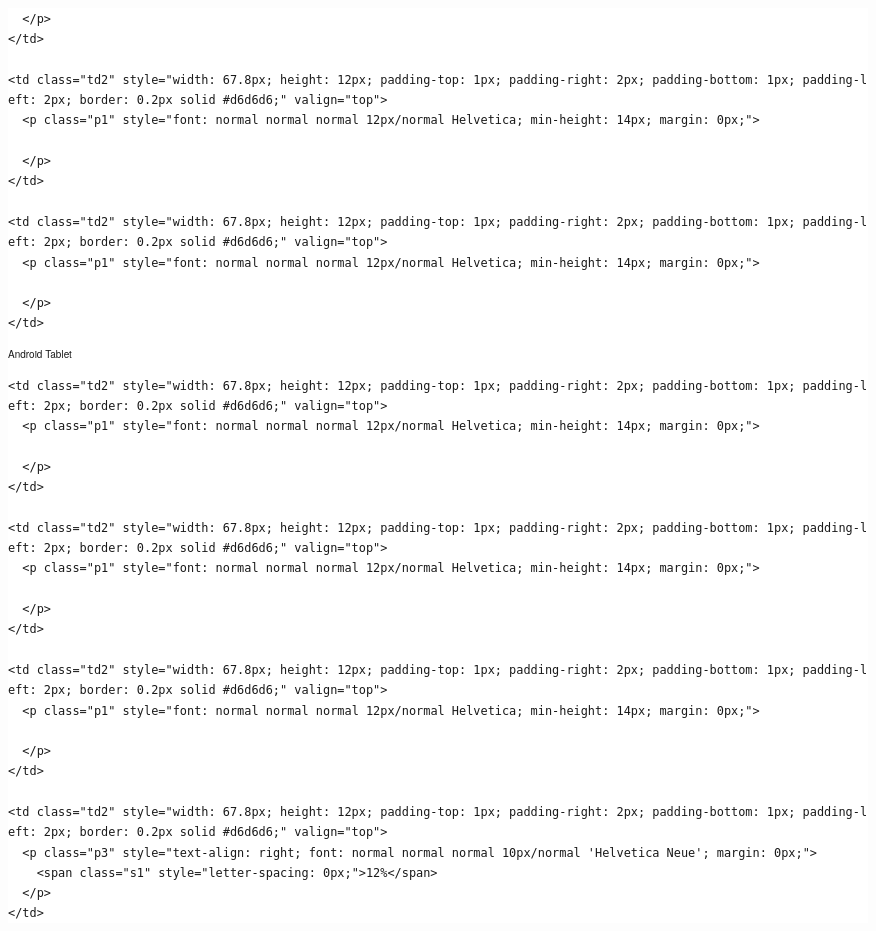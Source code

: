       </p>
    </td>
    
    <td class="td2" style="width: 67.8px; height: 12px; padding-top: 1px; padding-right: 2px; padding-bottom: 1px; padding-left: 2px; border: 0.2px solid #d6d6d6;" valign="top">
      <p class="p1" style="font: normal normal normal 12px/normal Helvetica; min-height: 14px; margin: 0px;">
         
      </p>
    </td>
    
    <td class="td2" style="width: 67.8px; height: 12px; padding-top: 1px; padding-right: 2px; padding-bottom: 1px; padding-left: 2px; border: 0.2px solid #d6d6d6;" valign="top">
      <p class="p1" style="font: normal normal normal 12px/normal Helvetica; min-height: 14px; margin: 0px;">
         
      </p>
    </td>
  </tr>
  
  <tr>
    <td class="td2" style="width: 67.8px; height: 12px; padding-top: 1px; padding-right: 2px; padding-bottom: 1px; padding-left: 2px; border: 0.2px solid #d6d6d6;" valign="top">
      <p class="p2" style="font: normal normal normal 10px/normal 'Helvetica Neue'; margin: 0px;">
        <span class="s1" style="letter-spacing: 0px;">Android Tablet</span>
      </p>
    </td>
    
    <td class="td2" style="width: 67.8px; height: 12px; padding-top: 1px; padding-right: 2px; padding-bottom: 1px; padding-left: 2px; border: 0.2px solid #d6d6d6;" valign="top">
      <p class="p1" style="font: normal normal normal 12px/normal Helvetica; min-height: 14px; margin: 0px;">
         
      </p>
    </td>
    
    <td class="td2" style="width: 67.8px; height: 12px; padding-top: 1px; padding-right: 2px; padding-bottom: 1px; padding-left: 2px; border: 0.2px solid #d6d6d6;" valign="top">
      <p class="p1" style="font: normal normal normal 12px/normal Helvetica; min-height: 14px; margin: 0px;">
         
      </p>
    </td>
    
    <td class="td2" style="width: 67.8px; height: 12px; padding-top: 1px; padding-right: 2px; padding-bottom: 1px; padding-left: 2px; border: 0.2px solid #d6d6d6;" valign="top">
      <p class="p1" style="font: normal normal normal 12px/normal Helvetica; min-height: 14px; margin: 0px;">
         
      </p>
    </td>
    
    <td class="td2" style="width: 67.8px; height: 12px; padding-top: 1px; padding-right: 2px; padding-bottom: 1px; padding-left: 2px; border: 0.2px solid #d6d6d6;" valign="top">
      <p class="p3" style="text-align: right; font: normal normal normal 10px/normal 'Helvetica Neue'; margin: 0px;">
        <span class="s1" style="letter-spacing: 0px;">12%</span>
      </p>
    </td>
    